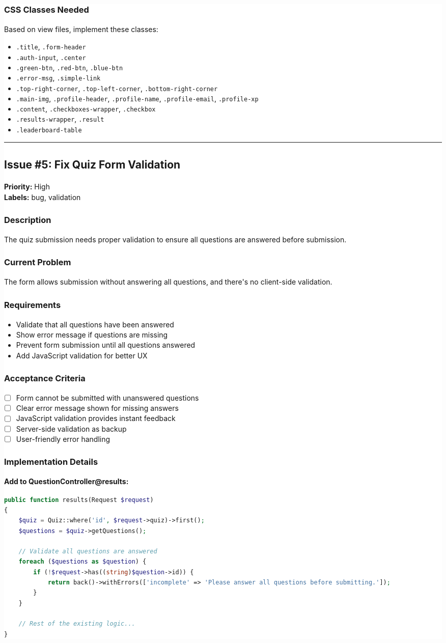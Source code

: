 ### CSS Classes Needed
Based on view files, implement these classes:
- `.title`, `.form-header`
- `.auth-input`, `.center`
- `.green-btn`, `.red-btn`, `.blue-btn`
- `.error-msg`, `.simple-link`
- `.top-right-corner`, `.top-left-corner`, `.bottom-right-corner`
- `.main-img`, `.profile-header`, `.profile-name`, `.profile-email`, `.profile-xp`
- `.content`, `.checkboxes-wrapper`, `.checkbox`
- `.results-wrapper`, `.result`
- `.leaderboard-table`

---

## Issue #5: Fix Quiz Form Validation
**Priority:** High  
**Labels:** bug, validation

### Description
The quiz submission needs proper validation to ensure all questions are answered before submission.

### Current Problem
The form allows submission without answering all questions, and there's no client-side validation.

### Requirements
- Validate that all questions have been answered
- Show error message if questions are missing
- Prevent form submission until all questions answered
- Add JavaScript validation for better UX

### Acceptance Criteria
- [ ] Form cannot be submitted with unanswered questions
- [ ] Clear error message shown for missing answers
- [ ] JavaScript validation provides instant feedback
- [ ] Server-side validation as backup
- [ ] User-friendly error handling

### Implementation Details

**Add to QuestionController@results:**
```php
public function results(Request $request)
{
    $quiz = Quiz::where('id', $request->quiz)->first();
    $questions = $quiz->getQuestions();
    
    // Validate all questions are answered
    foreach ($questions as $question) {
        if (!$request->has((string)$question->id)) {
            return back()->withErrors(['incomplete' => 'Please answer all questions before submitting.']);
        }
    }
    
    // Rest of the existing logic...
}
```
